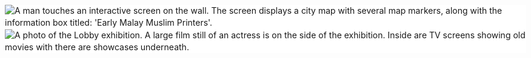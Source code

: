 <img srcset="/images/event-images/tmw/tales-of-the-malay-world_gallery_8_400w.jpg 400w, /images/event-images/tmw/tales-of-the-malay-world_gallery_8_1000w.jpg 1000w" sizes="(max-width: 500px) 40vw, 100vw" height="667" width="1000" src="/images/event-images/tmw/tales-of-the-malay-world_gallery_8_400w.jpg" alt="A man touches an interactive screen on the wall. The screen displays a city map with several map markers, along with the information box titled: 'Early Malay Muslim Printers'.">

<img srcset="/images/event-images/tmw/tales-of-the-malay-world_gallery_9_400w.jpg 400w, /images/event-images/tmw/tales-of-the-malay-world_gallery_9_1000w.jpg 1000w" sizes="(max-width: 500px) 40vw, 100vw" height="667" width="1000" src="/images/event-images/tmw/tales-of-the-malay-world_gallery_9_400w.jpg" alt="A photo of the Lobby exhibition. A large film still of an actress is on the side of the exhibition. Inside are TV screens showing old movies with there are showcases underneath.">